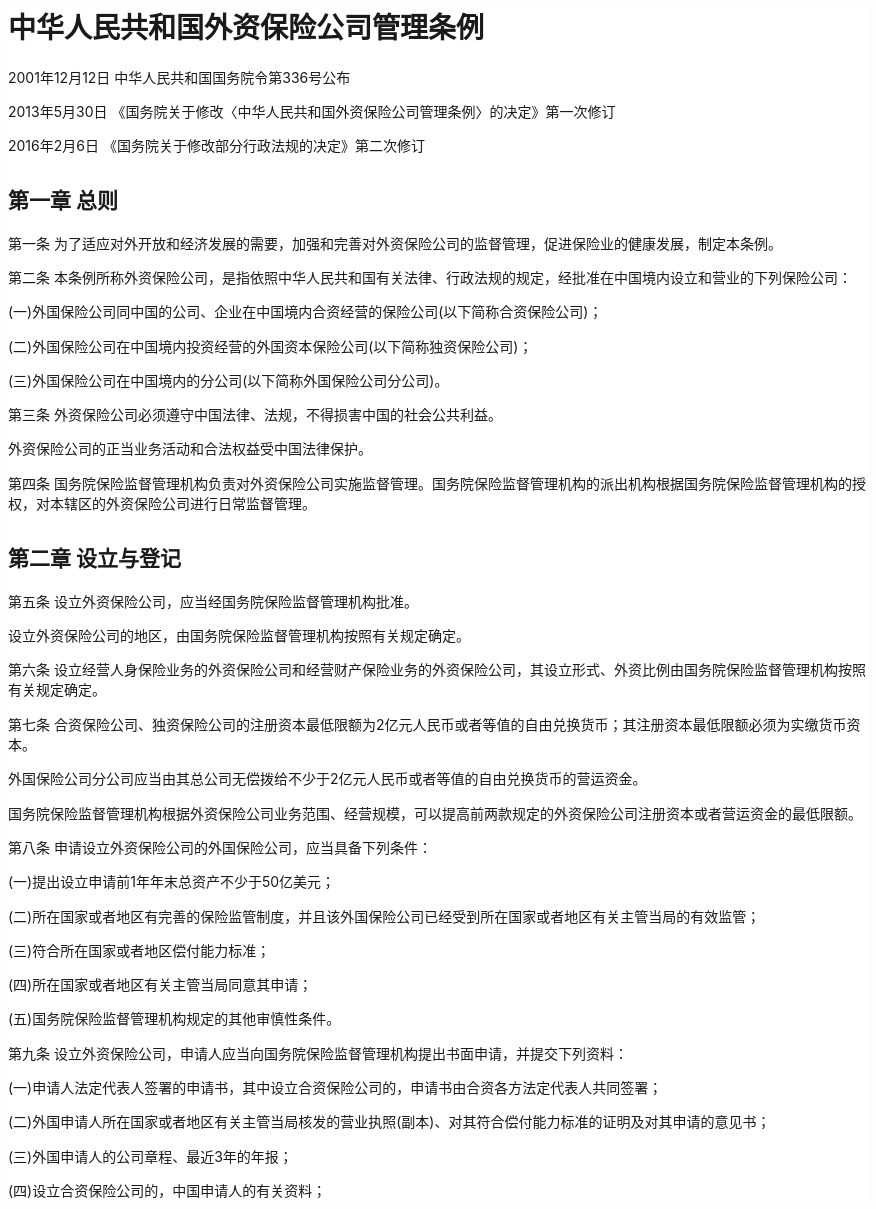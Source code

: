 # 中华人民共和国外资保险公司管理条例

2001年12月12日 中华人民共和国国务院令第336号公布

2013年5月30日 《国务院关于修改〈中华人民共和国外资保险公司管理条例〉的决定》第一次修订　

2016年2月6日 《国务院关于修改部分行政法规的决定》第二次修订　

## 第一章 总则

第一条 为了适应对外开放和经济发展的需要，加强和完善对外资保险公司的监督管理，促进保险业的健康发展，制定本条例。

第二条 本条例所称外资保险公司，是指依照中华人民共和国有关法律、行政法规的规定，经批准在中国境内设立和营业的下列保险公司：

(一)外国保险公司同中国的公司、企业在中国境内合资经营的保险公司(以下简称合资保险公司)；

(二)外国保险公司在中国境内投资经营的外国资本保险公司(以下简称独资保险公司)；

(三)外国保险公司在中国境内的分公司(以下简称外国保险公司分公司)。

第三条 外资保险公司必须遵守中国法律、法规，不得损害中国的社会公共利益。

外资保险公司的正当业务活动和合法权益受中国法律保护。

第四条 国务院保险监督管理机构负责对外资保险公司实施监督管理。国务院保险监督管理机构的派出机构根据国务院保险监督管理机构的授权，对本辖区的外资保险公司进行日常监督管理。

## 第二章 设立与登记

第五条 设立外资保险公司，应当经国务院保险监督管理机构批准。

设立外资保险公司的地区，由国务院保险监督管理机构按照有关规定确定。

第六条 设立经营人身保险业务的外资保险公司和经营财产保险业务的外资保险公司，其设立形式、外资比例由国务院保险监督管理机构按照有关规定确定。

第七条 合资保险公司、独资保险公司的注册资本最低限额为2亿元人民币或者等值的自由兑换货币；其注册资本最低限额必须为实缴货币资本。

外国保险公司分公司应当由其总公司无偿拨给不少于2亿元人民币或者等值的自由兑换货币的营运资金。

国务院保险监督管理机构根据外资保险公司业务范围、经营规模，可以提高前两款规定的外资保险公司注册资本或者营运资金的最低限额。

第八条 申请设立外资保险公司的外国保险公司，应当具备下列条件：

(一)提出设立申请前1年年末总资产不少于50亿美元；

(二)所在国家或者地区有完善的保险监管制度，并且该外国保险公司已经受到所在国家或者地区有关主管当局的有效监管；

(三)符合所在国家或者地区偿付能力标准；

(四)所在国家或者地区有关主管当局同意其申请；

(五)国务院保险监督管理机构规定的其他审慎性条件。

第九条 设立外资保险公司，申请人应当向国务院保险监督管理机构提出书面申请，并提交下列资料：

(一)申请人法定代表人签署的申请书，其中设立合资保险公司的，申请书由合资各方法定代表人共同签署；

(二)外国申请人所在国家或者地区有关主管当局核发的营业执照(副本)、对其符合偿付能力标准的证明及对其申请的意见书；

(三)外国申请人的公司章程、最近3年的年报；

(四)设立合资保险公司的，中国申请人的有关资料；
